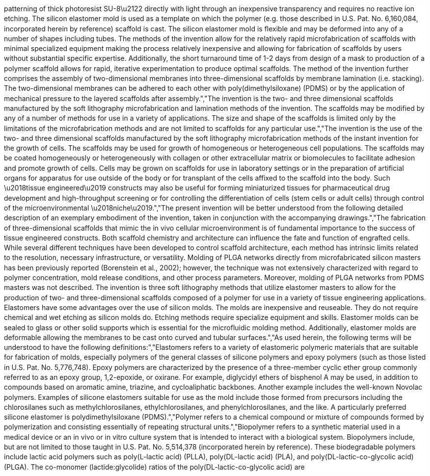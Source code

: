 patterning of thick photoresist SU-8\u2122 directly with light through an inexpensive transparency and requires no reactive ion etching. The silicon elastomer mold is used as a template on which the polymer (e.g. those described in U.S. Pat. No. 6,160,084, incorporated herein by reference) scaffold is cast. The silicon elastomer mold is flexible and may be deformed into any of a number of shapes including tubes. The methods of the invention allow for the relatively rapid microfabrication of scaffolds with minimal specialized equipment making the process relatively inexpensive and allowing for fabrication of scaffolds by users without substantial specific expertise. Additionally, the short turnaround time of 1-2 days from design of a mask to production of a polymer scaffold allows for rapid, iterative experimentation to produce optimal scaffolds. The method of the invention further comprises the assembly of two-dimensional membranes into three-dimensional scaffolds by membrane lamination (i.e. stacking). The two-dimensional membranes can be adhered to each other with poly(dimethylsiloxane) (PDMS) or by the application of mechanical pressure to the layered scaffolds after assembly.","The invention is the two- and three dimensional scaffolds manufactured by the soft lithography microfabrication and lamination methods of the invention. The scaffolds may be modified by any of a number of methods for use in a variety of applications. The size and shape of the scaffolds is limited only by the limitations of the microfabrication methods and are not limited to scaffolds for any particular use.","The invention is the use of the two- and three dimensional scaffolds manufactured by the soft lithography microfabrication methods of the instant invention for the growth of cells. The scaffolds may be used for growth of homogeneous or heterogeneous cell populations. The scaffolds may be coated homogeneously or heterogeneously with collagen or other extracellular matrix or biomolecules to facilitate adhesion and promote growth of cells. Cells may be grown on scaffolds for use in laboratory settings or in the preparation of artificial organs for apparatus for use outside of the body or for transplant of the cells affixed to the scaffold into the body. Such \u2018tissue engineered\u2019 constructs may also be useful for forming miniaturized tissues for pharmaceutical drug development and high-throughput screening or for controlling the differentiation of cells (stem cells or adult cells) through control of the microenvironmental \u2018niche\u2019.","The present invention will be better understood from the following detailed description of an exemplary embodiment of the invention, taken in conjunction with the accompanying drawings.","The fabrication of three-dimensional scaffolds that mimic the in vivo cellular microenvironment is of fundamental importance to the success of tissue engineered constructs. Both scaffold chemistry and architecture can influence the fate and function of engrafted cells. While several different techniques have been developed to control scaffold architecture, each method has intrinsic limits related to the resolution, necessary infrastructure, or versatility. Molding of PLGA networks directly from microfabricated silicon masters has been previously reported (Borenstein et al., 2002); however, the technique was not extensively characterized with regard to polymer concentration, mold release conditions, and other process parameters. Moreover, molding of PLGA networks from PDMS masters was not described. The invention is three soft lithography methods that utilize elastomer masters to allow for the production of two- and three-dimensional scaffolds composed of a polymer for use in a variety of tissue engineering applications. Elastomers have some advantages over the use of silicon molds. The molds are inexpensive and reuseable. They do not require chemical and wet etching as silicon molds do. Etching methods require specialize equipment and skills. Elastomer molds can be sealed to glass or other solid supports which is essential for the microfluidic molding method. Additionally, elastomer molds are deformable allowing the membranes to be cast onto curved and tubular surfaces.","As used herein, the following terms will be understood to have the following definitions:","Elastomers refers to a variety of elastomeric polymeric materials that are suitable for fabrication of molds, especially polymers of the general classes of silicone polymers and epoxy polymers (such as those listed in U.S. Pat. No. 5,776,748). Epoxy polymers are characterized by the presence of a three-member cyclic ether group commonly referred to as an epoxy group, 1,2-epoxide, or oxirane. For example, diglycidyl ethers of bisphenol A may be used, in addition to compounds based on aromatic amine, triazine, and cycloaliphatic backbones. Another example includes the well-known Novolac polymers. Examples of silicone elastomers suitable for use as the mold include those formed from precursors including the chlorosilanes such as methylchlorosilanes, ethylchlorosilanes, and phenylchlorosilanes, and the like. A particularly preferred silicone elastomer is polydimethylsiloxane (PDMS).","Polymer refers to a chemical compound or mixture of compounds formed by polymerization and consisting essentially of repeating structural units.","Biopolymer refers to a synthetic material used in a medical device or an in vivo or in vitro culture system that is intended to interact with a biological system. Biopolymers include, but are not limited to those taught in U.S. Pat. No. 5,514,378 (incorporated herein by reference). These biodegradable polymers include lactic acid polymers such as poly(L-lactic acid) (PLLA), poly(DL-lactic acid) (PLA), and poly(DL-lactic-co-glycolic acid) (PLGA). The co-monomer (lactide:glycolide) ratios of the poly(DL-lactic-co-glycolic acid) are